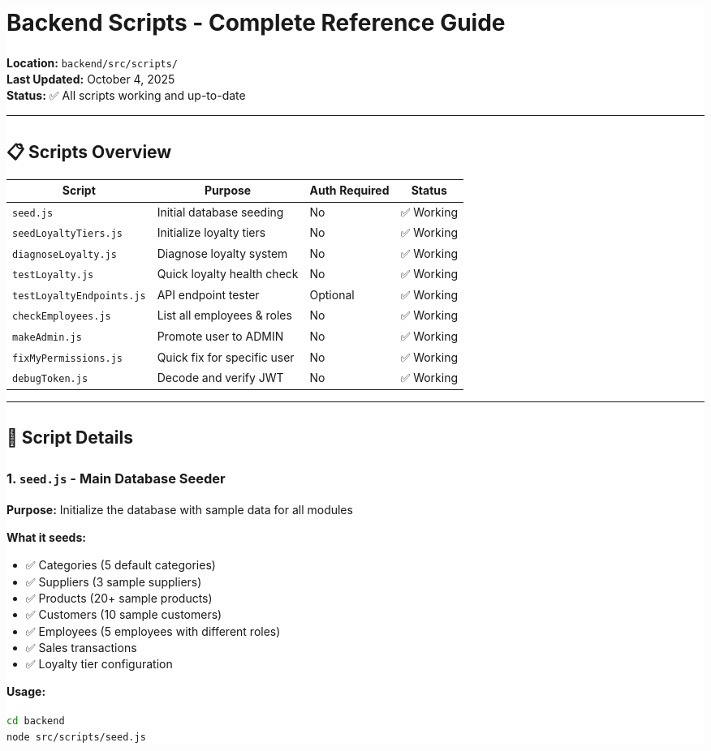 # Backend Scripts - Complete Reference Guide

**Location:** `backend/src/scripts/`  
**Last Updated:** October 4, 2025  
**Status:** ✅ All scripts working and up-to-date

---

## 📋 Scripts Overview

| Script                    | Purpose                     | Auth Required | Status     |
| ------------------------- | --------------------------- | ------------- | ---------- |
| `seed.js`                 | Initial database seeding    | No            | ✅ Working |
| `seedLoyaltyTiers.js`     | Initialize loyalty tiers    | No            | ✅ Working |
| `diagnoseLoyalty.js`      | Diagnose loyalty system     | No            | ✅ Working |
| `testLoyalty.js`          | Quick loyalty health check  | No            | ✅ Working |
| `testLoyaltyEndpoints.js` | API endpoint tester         | Optional      | ✅ Working |
| `checkEmployees.js`       | List all employees & roles  | No            | ✅ Working |
| `makeAdmin.js`            | Promote user to ADMIN       | No            | ✅ Working |
| `fixMyPermissions.js`     | Quick fix for specific user | No            | ✅ Working |
| `debugToken.js`           | Decode and verify JWT       | No            | ✅ Working |

---

## 🔧 Script Details

### 1. `seed.js` - Main Database Seeder

**Purpose:** Initialize the database with sample data for all modules

**What it seeds:**

- ✅ Categories (5 default categories)
- ✅ Suppliers (3 sample suppliers)
- ✅ Products (20+ sample products)
- ✅ Customers (10 sample customers)
- ✅ Employees (5 employees with different roles)
- ✅ Sales transactions
- ✅ Loyalty tier configuration

**Usage:**

```bash
cd backend
node src/scripts/seed.js
```
